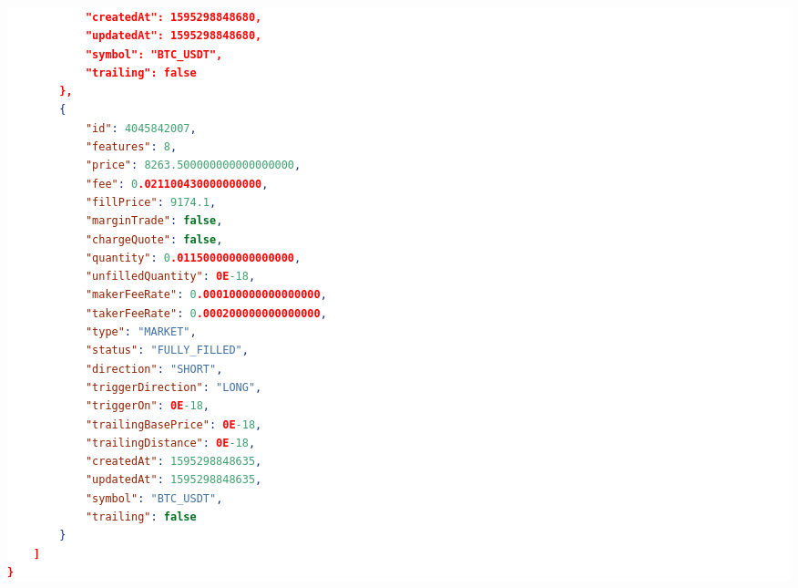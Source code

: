 ```json
            "createdAt": 1595298848680,
            "updatedAt": 1595298848680,
            "symbol": "BTC_USDT",
            "trailing": false
        },
        {
            "id": 4045842007,
            "features": 8,
            "price": 8263.500000000000000000,
            "fee": 0.021100430000000000,
            "fillPrice": 9174.1,
            "marginTrade": false,
            "chargeQuote": false,
            "quantity": 0.011500000000000000,
            "unfilledQuantity": 0E-18,
            "makerFeeRate": 0.000100000000000000,
            "takerFeeRate": 0.000200000000000000,
            "type": "MARKET",
            "status": "FULLY_FILLED",
            "direction": "SHORT",
            "triggerDirection": "LONG",
            "triggerOn": 0E-18,
            "trailingBasePrice": 0E-18,
            "trailingDistance": 0E-18,
            "createdAt": 1595298848635,
            "updatedAt": 1595298848635,
            "symbol": "BTC_USDT",
            "trailing": false
        }
    ]
}
```
